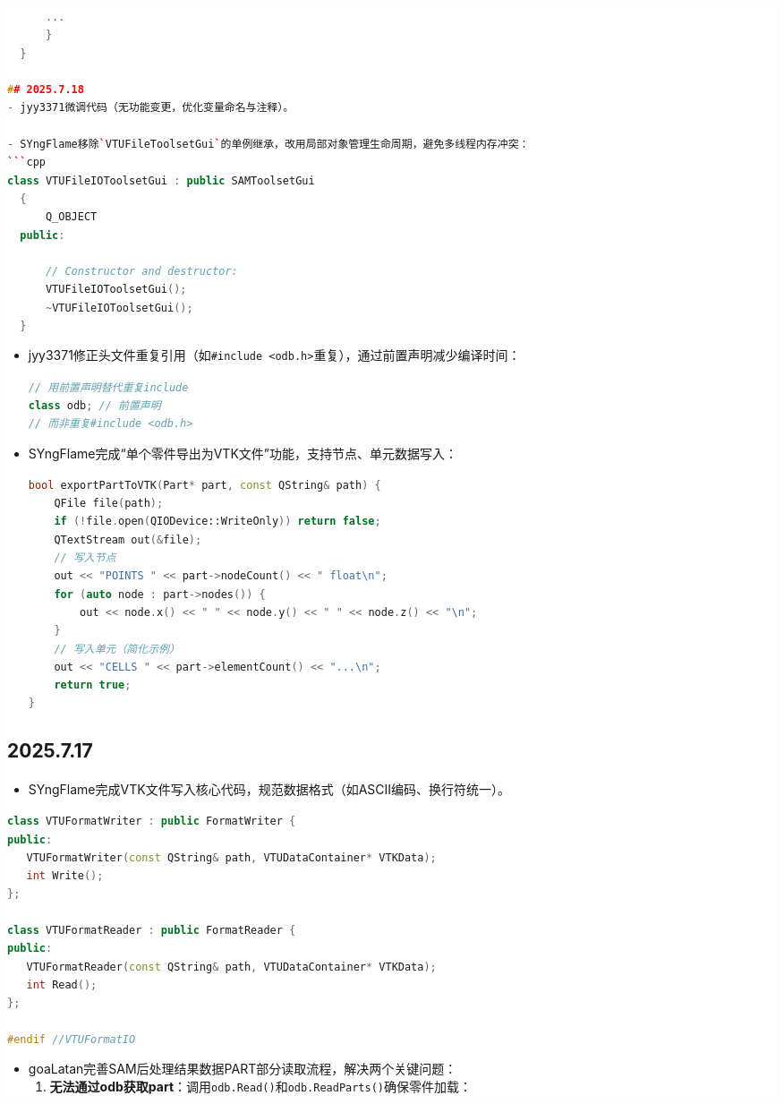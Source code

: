   ```cpp
        ...
        }
    }

## 2025.7.18  
- jyy3371微调代码（无功能变更，优化变量命名与注释）。  

- SYngFlame移除`VTUFileToolsetGui`的单例继承，改用局部对象管理生命周期，避免多线程内存冲突：  
  ```cpp
  class VTUFileIOToolsetGui : public SAMToolsetGui
    {
        Q_OBJECT
    public:

        // Constructor and destructor:
        VTUFileIOToolsetGui();
        ~VTUFileIOToolsetGui();
    }  
  ```  

- jyy3371修正头文件重复引用（如`#include <odb.h>`重复），通过前置声明减少编译时间：  
  ```cpp
  // 用前置声明替代重复include
  class odb; // 前置声明
  // 而非重复#include <odb.h>
  ```  

- SYngFlame完成“单个零件导出为VTK文件”功能，支持节点、单元数据写入：  
  ```cpp
  bool exportPartToVTK(Part* part, const QString& path) {
      QFile file(path);
      if (!file.open(QIODevice::WriteOnly)) return false;
      QTextStream out(&file);
      // 写入节点
      out << "POINTS " << part->nodeCount() << " float\n";
      for (auto node : part->nodes()) {
          out << node.x() << " " << node.y() << " " << node.z() << "\n";
      }
      // 写入单元（简化示例）
      out << "CELLS " << part->elementCount() << "...\n";
      return true;
  }
  ```  


## 2025.7.17 
- SYngFlame完成VTK文件写入核心代码，规范数据格式（如ASCII编码、换行符统一）。  
 ```cpp
class VTUFormatWriter : public FormatWriter {
public:
	VTUFormatWriter(const QString& path, VTUDataContainer* VTKData);
	int Write();
};

class VTUFormatReader : public FormatReader {
public:
	VTUFormatReader(const QString& path, VTUDataContainer* VTKData);
	int Read();
};

#endif //VTUFormatIO
```
- goaLatan完善SAM后处理结果数据PART部分读取流程，解决两个关键问题：  
  1. **无法通过odb获取part**：调用`odb.Read()`和`odb.ReadParts()`确保零件加载：  
     ```cpp